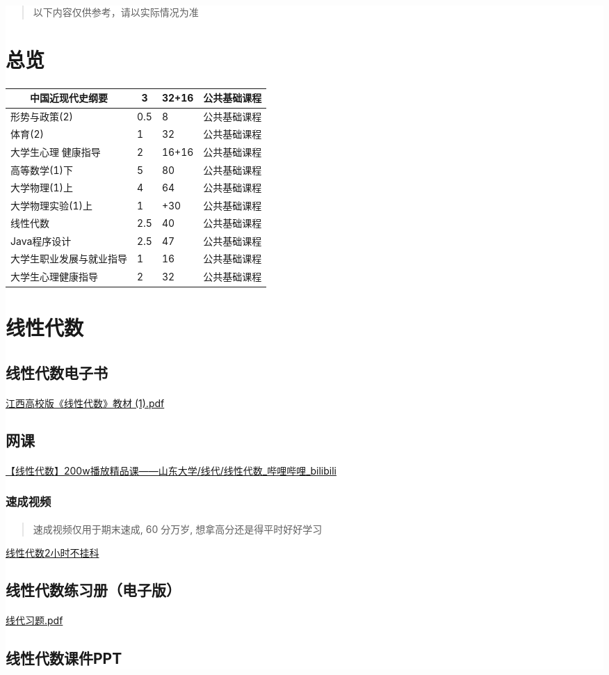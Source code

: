 > 以下内容仅供参考，请以实际情况为准

# 总览
| 中国近现代史纲要 | 3 | 32+16 | 公共基础课程 |
| --- | --- | --- | --- |
| 形势与政策(2) | 0.5 | 8 | 公共基础课程 |
| 体育(2) | 1 | 32 | 公共基础课程 |
| 大学生心理 健康指导 | 2 | 16+16 | 公共基础课程 |
| 高等数学(1)下 | 5 | 80 | 公共基础课程 |
| 大学物理(1)上 | 4 | 64 | 公共基础课程 |
| 大学物理实验(1)上 | 1 | +30 | 公共基础课程 |
| 线性代数 | 2.5 | 40 | 公共基础课程 |
| Java程序设计 | 2.5 | 47 | 公共基础课程 |
| 大学生职业发展与就业指导 | 1 | 16 | 公共基础课程 |
| 大学生心理健康指导 | 2 | 32 | 公共基础课程 |

# 线性代数
## 线性代数电子书
[江西高校版《线性代数》教材 (1).pdf](https://www.yuque.com/attachments/yuque/0/2024/pdf/40868847/1709518981343-a91c4168-1fd6-49b1-89ba-e305018d531a.pdf)
## 网课
[【线性代数】200w播放精品课——山东大学/线代/线性代数_哔哩哔哩_bilibili](https://www.bilibili.com/video/BV1xJ411M7Rz/?share_source=copy_web&vd_source=59b1cd85bfb60147d8715b95372b9f83)
### 速成视频
> 速成视频仅用于期末速成, 60 分万岁, 想拿高分还是得平时好好学习

[线性代数2小时不挂科](https://www.alipan.com/s/hWwzJX1jupJ)
## 线性代数练习册（电子版）
[线代习题.pdf](https://www.yuque.com/attachments/yuque/0/2024/pdf/40868847/1709519366015-e7024b7c-c4f8-4ef2-ad4c-8bbdff631277.pdf)

## 线性代数课件PPT